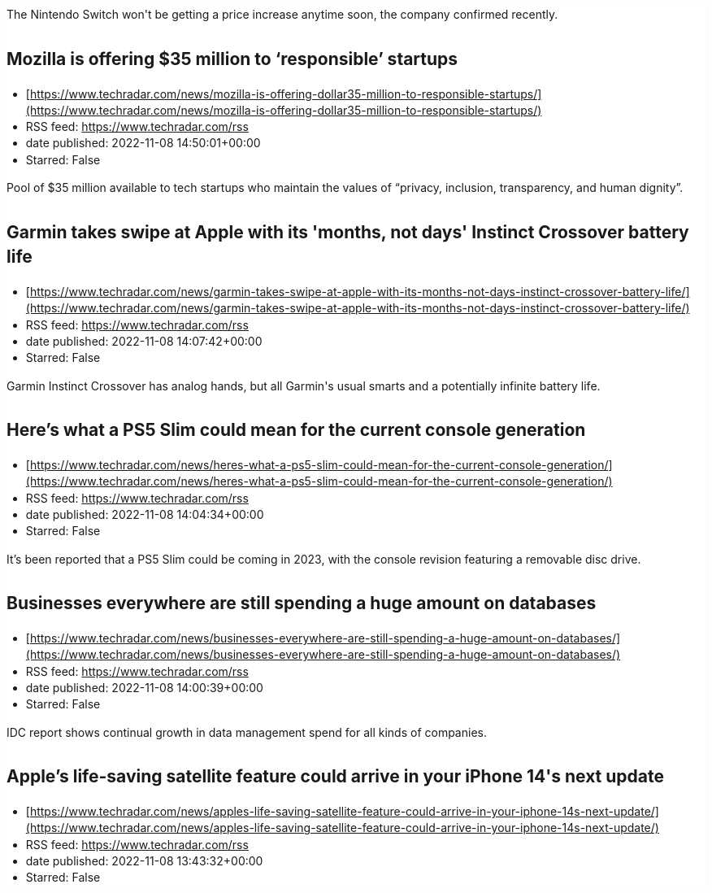 The Nintendo Switch won't be getting a price increase anytime soon, the company confirmed recently.

## Mozilla is offering $35 million to ‘responsible’ startups
 - [https://www.techradar.com/news/mozilla-is-offering-dollar35-million-to-responsible-startups/](https://www.techradar.com/news/mozilla-is-offering-dollar35-million-to-responsible-startups/)
 - RSS feed: https://www.techradar.com/rss
 - date published: 2022-11-08 14:50:01+00:00
 - Starred: False

Pool of $35 million available to tech startups who maintain the values of “privacy, inclusion, transparency, and human dignity”.

## Garmin takes swipe at Apple with its 'months, not days' Instinct Crossover battery life
 - [https://www.techradar.com/news/garmin-takes-swipe-at-apple-with-its-months-not-days-instinct-crossover-battery-life/](https://www.techradar.com/news/garmin-takes-swipe-at-apple-with-its-months-not-days-instinct-crossover-battery-life/)
 - RSS feed: https://www.techradar.com/rss
 - date published: 2022-11-08 14:07:42+00:00
 - Starred: False

Garmin Instinct Crossover has analog hands, but all Garmin's usual smarts and a potentially infinite battery life.

## Here’s what a PS5 Slim could mean for the current console generation
 - [https://www.techradar.com/news/heres-what-a-ps5-slim-could-mean-for-the-current-console-generation/](https://www.techradar.com/news/heres-what-a-ps5-slim-could-mean-for-the-current-console-generation/)
 - RSS feed: https://www.techradar.com/rss
 - date published: 2022-11-08 14:04:34+00:00
 - Starred: False

It’s been reported that a PS5 Slim could be coming in 2023, with the console revision featuring a removable disc drive.

## Businesses everywhere are still spending a huge amount on databases
 - [https://www.techradar.com/news/businesses-everywhere-are-still-spending-a-huge-amount-on-databases/](https://www.techradar.com/news/businesses-everywhere-are-still-spending-a-huge-amount-on-databases/)
 - RSS feed: https://www.techradar.com/rss
 - date published: 2022-11-08 14:00:39+00:00
 - Starred: False

IDC report shows continual growth in data management spend for all kinds of companies.

## Apple’s life-saving satellite feature could arrive in your iPhone 14's next update
 - [https://www.techradar.com/news/apples-life-saving-satellite-feature-could-arrive-in-your-iphone-14s-next-update/](https://www.techradar.com/news/apples-life-saving-satellite-feature-could-arrive-in-your-iphone-14s-next-update/)
 - RSS feed: https://www.techradar.com/rss
 - date published: 2022-11-08 13:43:32+00:00
 - Starred: False
